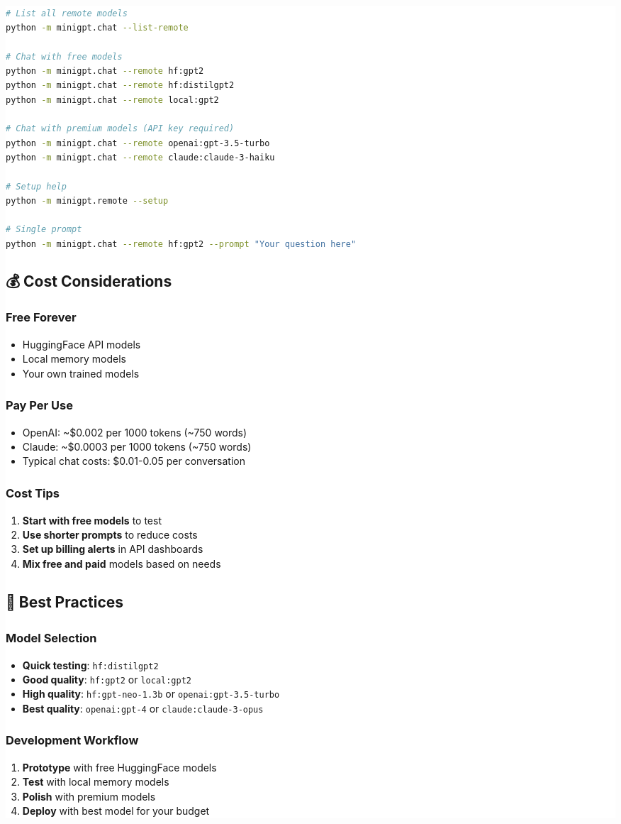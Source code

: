 ```bash
# List all remote models
python -m minigpt.chat --list-remote

# Chat with free models
python -m minigpt.chat --remote hf:gpt2
python -m minigpt.chat --remote hf:distilgpt2
python -m minigpt.chat --remote local:gpt2

# Chat with premium models (API key required)
python -m minigpt.chat --remote openai:gpt-3.5-turbo
python -m minigpt.chat --remote claude:claude-3-haiku

# Setup help
python -m minigpt.remote --setup

# Single prompt
python -m minigpt.chat --remote hf:gpt2 --prompt "Your question here"
```

## 💰 **Cost Considerations**

### **Free Forever**
- HuggingFace API models
- Local memory models
- Your own trained models

### **Pay Per Use**
- OpenAI: ~$0.002 per 1000 tokens (~750 words)
- Claude: ~$0.0003 per 1000 tokens (~750 words)
- Typical chat costs: $0.01-0.05 per conversation

### **Cost Tips**
1. **Start with free models** to test
2. **Use shorter prompts** to reduce costs
3. **Set up billing alerts** in API dashboards
4. **Mix free and paid** models based on needs

## 🎯 **Best Practices**

### **Model Selection**
- **Quick testing**: `hf:distilgpt2`
- **Good quality**: `hf:gpt2` or `local:gpt2`
- **High quality**: `hf:gpt-neo-1.3b` or `openai:gpt-3.5-turbo`
- **Best quality**: `openai:gpt-4` or `claude:claude-3-opus`

### **Development Workflow**
1. **Prototype** with free HuggingFace models
2. **Test** with local memory models
3. **Polish** with premium models
4. **Deploy** with best model for your budget
